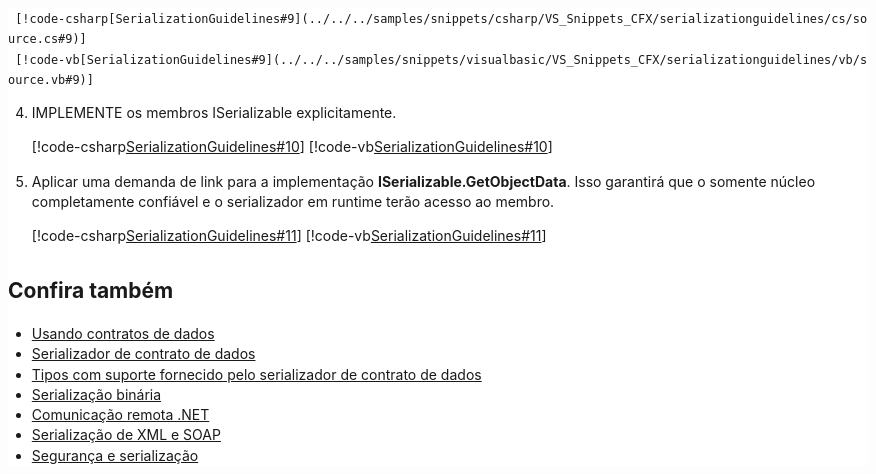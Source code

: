      [!code-csharp[SerializationGuidelines#9](../../../samples/snippets/csharp/VS_Snippets_CFX/serializationguidelines/cs/source.cs#9)]
     [!code-vb[SerializationGuidelines#9](../../../samples/snippets/visualbasic/VS_Snippets_CFX/serializationguidelines/vb/source.vb#9)]  
  
4. IMPLEMENTE os membros ISerializable explicitamente.  
  
     [!code-csharp[SerializationGuidelines#10](../../../samples/snippets/csharp/VS_Snippets_CFX/serializationguidelines/cs/source.cs#10)]
     [!code-vb[SerializationGuidelines#10](../../../samples/snippets/visualbasic/VS_Snippets_CFX/serializationguidelines/vb/source.vb#10)]  
  
5. Aplicar uma demanda de link para a implementação **ISerializable.GetObjectData**. Isso garantirá que o somente núcleo completamente confiável e o serializador em runtime terão acesso ao membro.  
  
     [!code-csharp[SerializationGuidelines#11](../../../samples/snippets/csharp/VS_Snippets_CFX/serializationguidelines/cs/source.cs#11)]
     [!code-vb[SerializationGuidelines#11](../../../samples/snippets/visualbasic/VS_Snippets_CFX/serializationguidelines/vb/source.vb#11)]  
  
## <a name="see-also"></a>Confira também

- [Usando contratos de dados](../../framework/wcf/feature-details/using-data-contracts.md)
- [Serializador de contrato de dados](../../framework/wcf/feature-details/data-contract-serializer.md)
- [Tipos com suporte fornecido pelo serializador de contrato de dados](../../framework/wcf/feature-details/types-supported-by-the-data-contract-serializer.md)
- [Serialização binária](binary-serialization.md)
- [Comunicação remota .NET](https://docs.microsoft.com/previous-versions/dotnet/netframework-4.0/72x4h507(v=vs.100))
- [Serialização de XML e SOAP](xml-and-soap-serialization.md)
- [Segurança e serialização](../../framework/misc/security-and-serialization.md)
